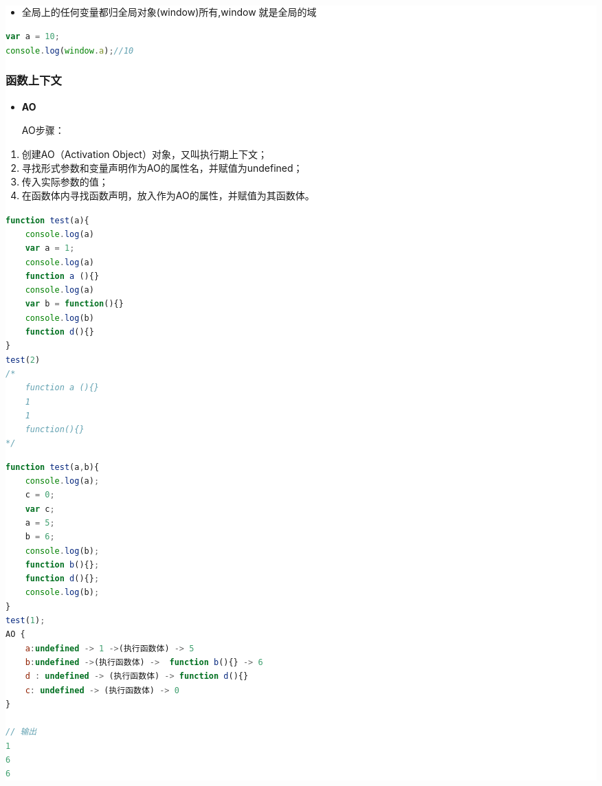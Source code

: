 - 全局上的任何变量都归全局对象(window)所有,window 就是全局的域

```js
var a = 10;
console.log(window.a);//10
```



### 函数上下文

- **AO**

  AO步骤：

1. 创建AO（Activation Object）对象，又叫执行期上下文；
2. 寻找形式参数和变量声明作为AO的属性名，并赋值为undefined；
3. 传入实际参数的值；
4. 在函数体内寻找函数声明，放入作为AO的属性，并赋值为其函数体。

```js
function test(a){
    console.log(a)
    var a = 1;
    console.log(a)
    function a (){}
    console.log(a)
    var b = function(){}
    console.log(b)
    function d(){}
}
test(2)
/*
	function a (){}
	1
	1
	function(){}
*/
```



```js
function test(a,b){
 	console.log(a);
    c = 0;
    var c;
    a = 5;
    b = 6;
    console.log(b);
    function b(){};
    function d(){};
    console.log(b);
}
test(1);
AO {
    a:undefined -> 1 ->(执行函数体) -> 5
    b:undefined ->(执行函数体) ->  function b(){} -> 6
    d : undefined -> (执行函数体) -> function d(){} 
    c: undefined -> (执行函数体) -> 0
}

// 输出
1
6
6

```
